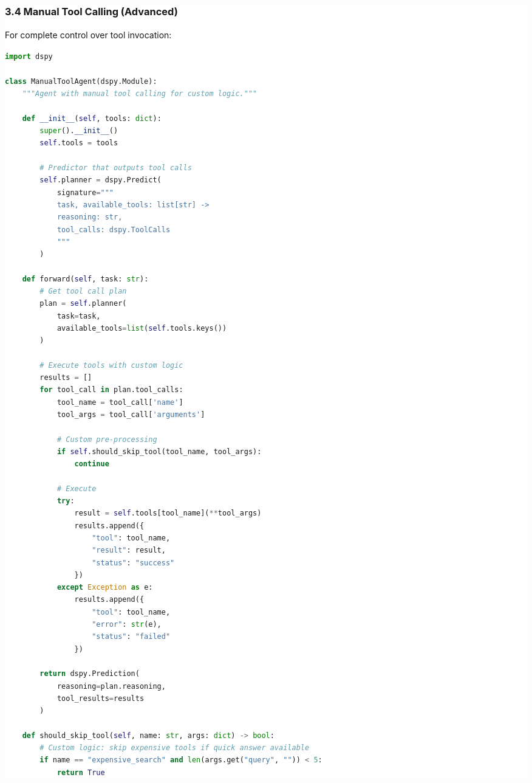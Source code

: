 ### 3.4 Manual Tool Calling (Advanced)

For complete control over tool invocation:

```python
import dspy

class ManualToolAgent(dspy.Module):
    """Agent with manual tool calling for custom logic."""

    def __init__(self, tools: dict):
        super().__init__()
        self.tools = tools

        # Predictor that outputs tool calls
        self.planner = dspy.Predict(
            signature="""
            task, available_tools: list[str] ->
            reasoning: str,
            tool_calls: dspy.ToolCalls
            """
        )

    def forward(self, task: str):
        # Get tool call plan
        plan = self.planner(
            task=task,
            available_tools=list(self.tools.keys())
        )

        # Execute tools with custom logic
        results = []
        for tool_call in plan.tool_calls:
            tool_name = tool_call['name']
            tool_args = tool_call['arguments']

            # Custom pre-processing
            if self.should_skip_tool(tool_name, tool_args):
                continue

            # Execute
            try:
                result = self.tools[tool_name](**tool_args)
                results.append({
                    "tool": tool_name,
                    "result": result,
                    "status": "success"
                })
            except Exception as e:
                results.append({
                    "tool": tool_name,
                    "error": str(e),
                    "status": "failed"
                })

        return dspy.Prediction(
            reasoning=plan.reasoning,
            tool_results=results
        )

    def should_skip_tool(self, name: str, args: dict) -> bool:
        # Custom logic: skip expensive tools if quick answer available
        if name == "expensive_search" and len(args.get("query", "")) < 5:
            return True
```